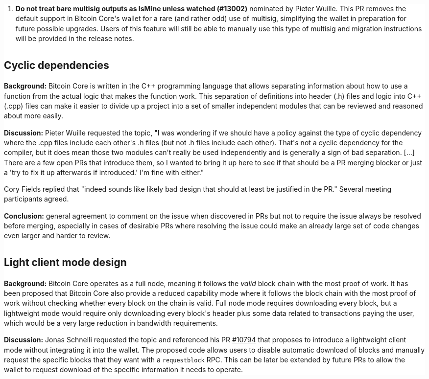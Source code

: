 1. **Do not treat bare multisig outputs as IsMine unless watched
   ([#13002][])** nominated by Pieter Wuille.  This PR removes the default
   support in Bitcoin Core's wallet for a rare (and rather odd) use of
   multisig, simplifying the wallet in preparation for future possible
   upgrades.  Users of this feature will still be able to manually use
   this type of multisig and migration instructions will be provided in
   the release notes.

## Cyclic dependencies

**Background:** Bitcoin Core is written in the C++ programming language
that allows separating information about how to use a function from the
actual logic that makes the function work.  This separation of
definitions into header (.h) files and logic into C++ (.cpp) files can
make it easier to divide up a project into a set of smaller independent
modules that can be reviewed and reasoned about more easily.

**Discussion:** Pieter Wuille requested the topic, "I was wondering if
we should have a policy against the type of cyclic dependency where the
.cpp files include each other's .h files (but not .h files include each
other).  That's not a cyclic dependency for the compiler, but it does
mean those two modules can't really be used independently and is
generally a sign of bad separation. [...] There are a few open PRs that
introduce them, so I wanted to bring it up here to see if that should be
a PR merging blocker or just a 'try to fix it up afterwards if
introduced.'  I'm fine with either."

Cory Fields replied that "indeed sounds like likely bad design that
should at least be justified in the PR."  Several meeting participants
agreed.

**Conclusion:** general agreement to comment on the issue when
discovered in PRs but not to require the issue always be resolved before
merging, especially in cases of desirable PRs where resolving the issue
could make an already large set of code changes even larger and harder
to review.

## Light client mode design

**Background:** Bitcoin Core operates as a full node, meaning it follows
the *valid* block chain with the most proof of work.  It has been
proposed that Bitcoin Core also provide a reduced capability mode where
it follows the block chain with the most proof of work without checking
whether every block on the chain is valid.  Full node mode requires
downloading every block, but a lightweight mode would require only
downloading every block's header plus some data related to transactions
paying the user, which would be a very large reduction in bandwidth
requirements.

**Discussion:** Jonas Schnelli requested the topic and referenced his PR
[#10794][] that proposes to introduce a lightweight client mode without
integrating it into the wallet.  The proposed code allows users to
disable automatic download of blocks and manually request the specific
blocks that they want with a `requestblock` RPC.  This can be later be
extended by future PRs to allow the wallet to request download of the
specific information it needs to operate.


[#10794]: https://github.com/bitcoin/bitcoin/issues/10794
[#13002]: https://github.com/bitcoin/bitcoin/issues/13002
[current high-priority PRs]: https://github.com/bitcoin/bitcoin/projects/8